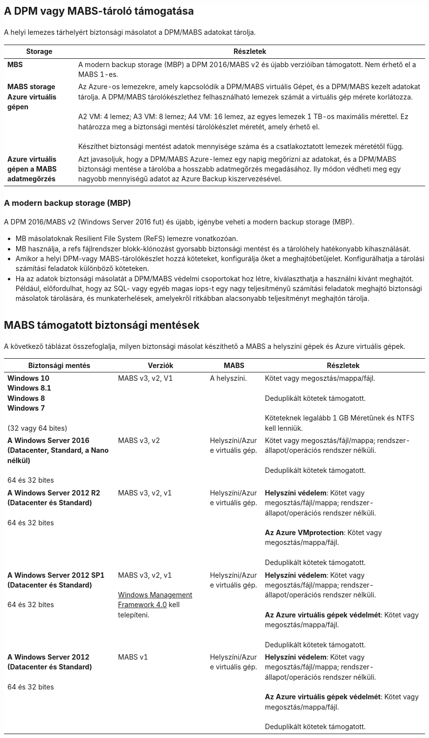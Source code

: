 ## <a name="dpmmabs-storage-support"></a>A DPM vagy MABS-tároló támogatása

A helyi lemezes tárhelyért biztonsági másolatot a DPM/MABS adatokat tárolja. 

**Storage** | **Részletek**
--- | ---
**MBS** | A modern backup storage (MBP) a DPM 2016/MABS v2 és újabb verzióiban támogatott. Nem érhető el a MABS 1-es.
**MABS storage Azure virtuális gépen** | Az Azure-os lemezekre, amely kapcsolódik a DPM/MABS virtuális Gépet, és a DPM/MABS kezelt adatokat tárolja. A DPM/MABS tárolókészlethez felhasználható lemezek számát a virtuális gép mérete korlátozza.<br/><br/> A2 VM: 4 lemez; A3 VM: 8 lemez; A4 VM: 16 lemez, az egyes lemezek 1 TB-os maximális mérettel. Ez határozza meg a biztonsági mentési tárolókészlet méretét, amely érhető el.<br/><br/> Készíthet biztonsági mentést adatok mennyisége száma és a csatlakoztatott lemezek méretétől függ.
**Azure virtuális gépen a MABS adatmegőrzés** | Azt javasoljuk, hogy a DPM/MABS Azure-lemez egy napig megőrizni az adatokat, és a DPM/MABS biztonsági mentése a tárolóba a hosszabb adatmegőrzés megadásához. Ily módon védheti meg egy nagyobb mennyiségű adatot az Azure Backup kiszervezésével.


### <a name="modern-backup-storage-mbs"></a>A modern backup storage (MBP)
A DPM 2016/MABS v2 (Windows Server 2016 fut) és újabb, igénybe veheti a modern backup storage (MBP).

- MB másolatoknak Resilient File System (ReFS) lemezre vonatkozóan.
- MB használja, a refs fájlrendszer blokk-klónozást gyorsabb biztonsági mentést és a tárolóhely hatékonyabb kihasználását.
- Amikor a helyi DPM-vagy MABS-tárolókészlet hozzá köteteket, konfigurálja őket a meghajtóbetűjelet. Konfigurálhatja a tárolási számítási feladatok különböző köteteken.
- Ha az adatok biztonsági másolatát a DPM/MABS védelmi csoportokat hoz létre, kiválaszthatja a használni kívánt meghajtót. Például, előfordulhat, hogy az SQL- vagy egyéb magas iops-t egy nagy teljesítményű számítási feladatok meghajtó biztonsági másolatok tárolására, és munkaterhelések, amelyekről ritkábban alacsonyabb teljesítményt meghajtón tárolja.


## <a name="supported-backups-to-mabs"></a>MABS támogatott biztonsági mentések

A következő táblázat összefoglalja, milyen biztonsági másolat készíthető a MABS a helyszíni gépek és Azure virtuális gépek.


**Biztonsági mentés** | **Verziók** | **MABS** | **Részletek** |
--- | --- | --- | --- |
**Windows 10<br/>Windows 8.1<br/>Windows 8<br/>Windows 7**<br/><br/>(32 vagy 64 bites) | MABS v3, v2, V1 | A helyszíni. | Kötet vagy megosztás/mappa/fájl.<br/><br/> Deduplikált kötetek támogatott.<br/><br/> Köteteknek legalább 1 GB Méretűnek és NTFS kell lenniük. |
**A Windows Server 2016 (Datacenter, Standard, a Nano nélkül)**<br/><br/> 64 és 32 bites | MABS v3, v2 | Helyszíni/Azure virtuális gép.| Kötet vagy megosztás/fájl/mappa; rendszer-állapot/operációs rendszer nélküli.<br/><br/> Deduplikált kötetek támogatott. |
**A Windows Server 2012 R2 (Datacenter és Standard)**<br/><br/> 64 és 32 bites | MABS v3, v2, v1 | Helyszíni/Azure virtuális gép. | **Helyszíni védelem**: Kötet vagy megosztás/fájl/mappa; rendszer-állapot/operációs rendszer nélküli.<br/><br/> **Az Azure VMprotection**: Kötet vagy megosztás/mappa/fájl.<br/><br/> Deduplikált kötetek támogatott. |
**A Windows Server 2012 SP1 (Datacenter és Standard)**<br/><br/> 64 és 32 bites | MABS v3, v2, v1<br/><br/> [Windows Management Framework 4.0](https://www.microsoft.com/download/details.aspx?id=40855) kell telepíteni. | Helyszíni/Azure virtuális gép. | **Helyszíni védelem**: Kötet vagy megosztás/fájl/mappa; rendszer-állapot/operációs rendszer nélküli.<br/><br/> **Az Azure virtuális gépek védelmét**: Kötet vagy megosztás/mappa/fájl.<br/><br/> Deduplikált kötetek támogatott. |
**A Windows Server 2012 (Datacenter és Standard)**<br/><br/> 64 és 32 bites | MABS v1 | Helyszíni/Azure virtuális gép. | **Helyszíni védelem**: Kötet vagy megosztás/fájl/mappa; rendszer-állapot/operációs rendszer nélküli.<br/><br/> **Az Azure virtuális gépek védelmét**: Kötet vagy megosztás/mappa/fájl.<br/><br/> Deduplikált kötetek támogatott. |